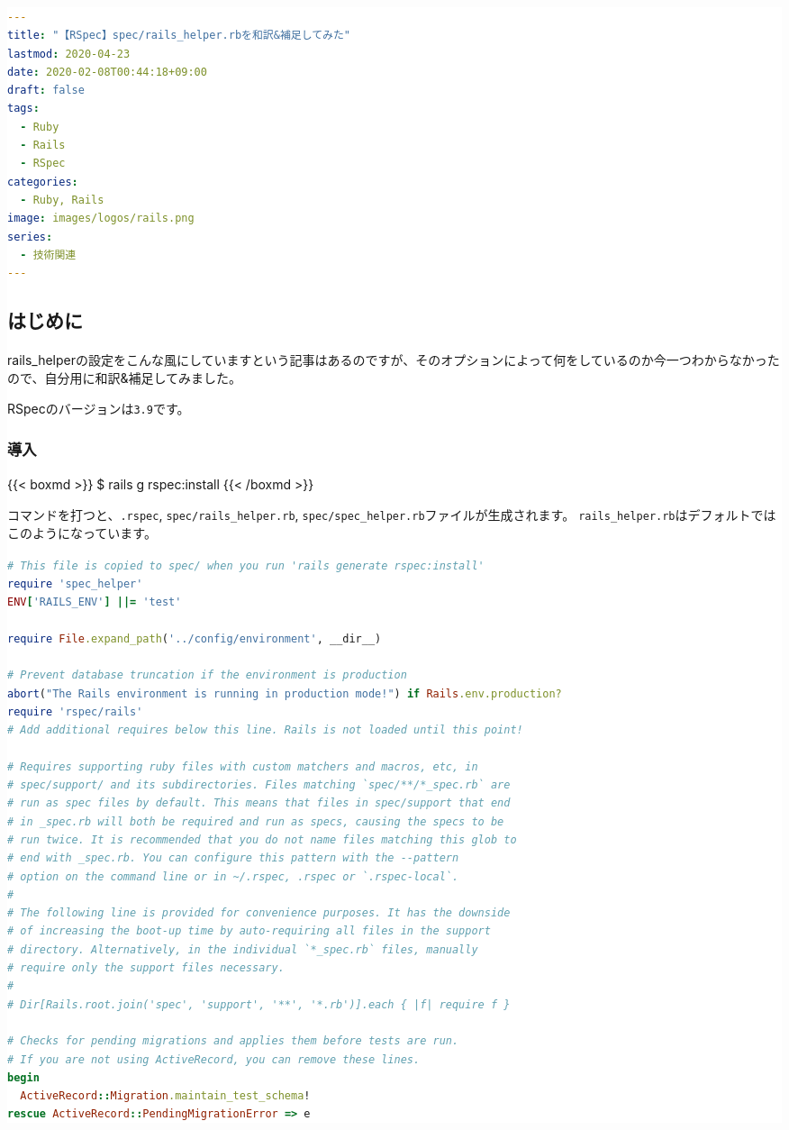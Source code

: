 ```yaml
---
title: "【RSpec】spec/rails_helper.rbを和訳&補足してみた"
lastmod: 2020-04-23
date: 2020-02-08T00:44:18+09:00
draft: false
tags:
  - Ruby
  - Rails
  - RSpec
categories:
  - Ruby, Rails
image: images/logos/rails.png
series:
  - 技術関連
---
```


## はじめに

rails_helperの設定をこんな風にしていますという記事はあるのですが、そのオプションによって何をしているのか今一つわからなかったので、自分用に和訳&補足してみました。

RSpecのバージョンは`3.9`です。

### 導入

{{< boxmd >}}
\$ rails g rspec:install
{{< /boxmd >}}

コマンドを打つと、`.rspec`, `spec/rails_helper.rb`, `spec/spec_helper.rb`ファイルが生成されます。
`rails_helper.rb`はデフォルトではこのようになっています。

```rb:spec/rails_helper.rb
# This file is copied to spec/ when you run 'rails generate rspec:install'
require 'spec_helper'
ENV['RAILS_ENV'] ||= 'test'

require File.expand_path('../config/environment', __dir__)

# Prevent database truncation if the environment is production
abort("The Rails environment is running in production mode!") if Rails.env.production?
require 'rspec/rails'
# Add additional requires below this line. Rails is not loaded until this point!

# Requires supporting ruby files with custom matchers and macros, etc, in
# spec/support/ and its subdirectories. Files matching `spec/**/*_spec.rb` are
# run as spec files by default. This means that files in spec/support that end
# in _spec.rb will both be required and run as specs, causing the specs to be
# run twice. It is recommended that you do not name files matching this glob to
# end with _spec.rb. You can configure this pattern with the --pattern
# option on the command line or in ~/.rspec, .rspec or `.rspec-local`.
#
# The following line is provided for convenience purposes. It has the downside
# of increasing the boot-up time by auto-requiring all files in the support
# directory. Alternatively, in the individual `*_spec.rb` files, manually
# require only the support files necessary.
#
# Dir[Rails.root.join('spec', 'support', '**', '*.rb')].each { |f| require f }

# Checks for pending migrations and applies them before tests are run.
# If you are not using ActiveRecord, you can remove these lines.
begin
  ActiveRecord::Migration.maintain_test_schema!
rescue ActiveRecord::PendingMigrationError => e
```

[^1]: テーブルに格納されているデータを全削除すること
[^2]: ヘルパーメソッド
[^3]: テスト実行時にどのファイルを実行するか [pattern - Configuration - RSpec Core](https://relishapp.com/rspec/rspec-core/v/3-8/docs/configuration/pattern)
[^4]: `db:migrate`されていない状態